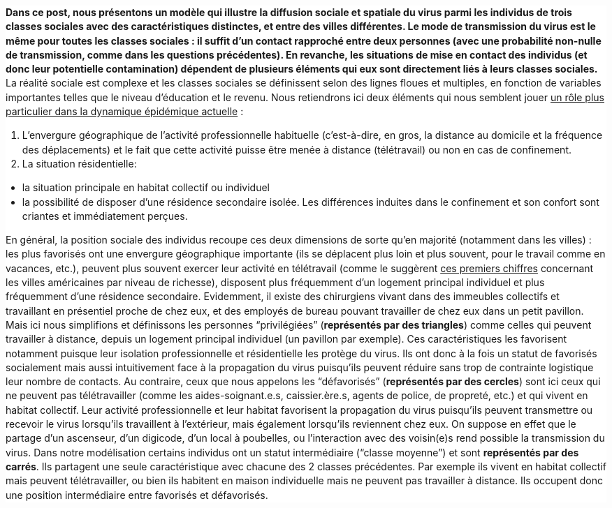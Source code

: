 **Dans ce post, nous présentons un modèle qui illustre la diffusion sociale et spatiale du virus parmi les individus de trois classes sociales avec des caractéristiques distinctes, et entre des villes différentes. 
Le mode de transmission du  virus est le même pour toutes les classes sociales : il suffit d’un contact rapproché entre deux personnes (avec une probabilité non-nulle de transmission, comme dans les questions précédentes). 
En revanche, les situations de mise en contact des individus (et donc leur potentielle contamination) dépendent de plusieurs éléments qui eux sont directement liés à leurs classes  sociales.** 
La réalité sociale est complexe et les classes sociales se définissent selon des lignes floues et multiples, en fonction de variables importantes telles que le niveau d’éducation et le revenu. Nous retiendrons ici deux éléments qui nous semblent jouer [un rôle plus particulier dans la dynamique épidémique actuelle](https://www.college-de-france.fr/site/didier-fassin/L-illusion-dangereuse-de-legalite-devant-lepidemie.htm) :

1. L’envergure géographique de l’activité professionnelle habituelle (c’est-à-dire, en gros, la distance au domicile et la fréquence des déplacements) et le fait que cette activité  puisse être menée à distance (télétravail) ou non en cas de confinement. 
2. La situation résidentielle: 
- la situation principale en habitat collectif ou individuel
- la possibilité de disposer d’une résidence secondaire isolée. 
Les différences induites dans le confinement et son confort sont criantes et immédiatement perçues.

En général, la position sociale des individus recoupe ces deux dimensions de sorte qu’en majorité (notamment dans les villes) : les plus favorisés ont une envergure géographique importante (ils se déplacent plus loin et plus souvent, pour le travail comme en vacances, etc.), peuvent plus souvent exercer leur activité en télétravail (comme le suggèrent [ces premiers chiffres](https://www.nytimes.com/interactive/2020/04/03/us/coronavirus-stay-home-rich-poor.html?action=click&module=Top%20Stories&pgtype=Homepage) concernant les villes américaines par niveau de richesse), disposent plus fréquemment d’un logement principal individuel et plus fréquemment d’une résidence secondaire. Evidemment, il existe des chirurgiens vivant dans des immeubles collectifs et travaillant en présentiel proche de chez eux, et des employés de bureau pouvant travailler de chez eux dans un petit pavillon.
Mais ici nous simplifions et définissons les personnes “privilégiées” (**représentés par des triangles**) comme celles qui peuvent travailler à distance, depuis un logement principal individuel (un pavillon par exemple). Ces caractéristiques les favorisent notamment puisque leur isolation professionnelle et résidentielle les protège du virus. Ils ont donc à la fois un statut de favorisés socialement mais aussi intuitivement face à la propagation du virus puisqu’ils peuvent réduire sans trop de contrainte logistique leur nombre de contacts.
Au contraire, ceux que nous appelons les “défavorisés” (**représentés par des cercles**) sont ici ceux qui ne peuvent pas télétravailler (comme les aides-soignant.e.s, caissier.ère.s, agents de police, de propreté, etc.) et qui vivent en habitat collectif. Leur activité professionnelle et leur habitat favorisent la propagation du virus puisqu’ils peuvent transmettre ou recevoir le virus lorsqu’ils travaillent à l’extérieur, mais également lorsqu’ils reviennent chez eux. On suppose en effet que le partage d’un ascenseur, d’un digicode, d’un local à poubelles, ou l’interaction avec des voisin(e)s rend possible la transmission du virus.
Dans notre modélisation certains individus ont un statut intermédiaire (“classe moyenne”) et sont **représentés par des carrés**. Ils partagent une seule caractéristique avec chacune des 2 classes précédentes. Par exemple ils vivent en habitat collectif mais peuvent télétravailler, ou bien ils habitent en maison individuelle mais ne peuvent pas travailler à distance. Ils occupent donc une position intermédiaire entre favorisés et défavorisés.

